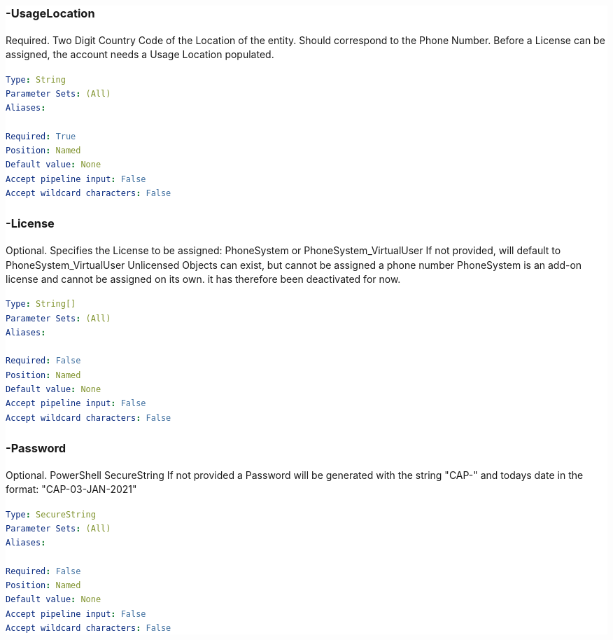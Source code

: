 ### -UsageLocation
Required.
Two Digit Country Code of the Location of the entity.
Should correspond to the Phone Number.
Before a License can be assigned, the account needs a Usage Location populated.

```yaml
Type: String
Parameter Sets: (All)
Aliases:

Required: True
Position: Named
Default value: None
Accept pipeline input: False
Accept wildcard characters: False
```

### -License
Optional.
Specifies the License to be assigned: PhoneSystem or PhoneSystem_VirtualUser
If not provided, will default to PhoneSystem_VirtualUser
Unlicensed Objects can exist, but cannot be assigned a phone number
PhoneSystem is an add-on license and cannot be assigned on its own.
it has therefore been deactivated for now.

```yaml
Type: String[]
Parameter Sets: (All)
Aliases:

Required: False
Position: Named
Default value: None
Accept pipeline input: False
Accept wildcard characters: False
```

### -Password
Optional.
PowerShell SecureString
If not provided a Password will be generated with the string "CAP-" and todays date in the format: "CAP-03-JAN-2021"

```yaml
Type: SecureString
Parameter Sets: (All)
Aliases:

Required: False
Position: Named
Default value: None
Accept pipeline input: False
Accept wildcard characters: False
```
